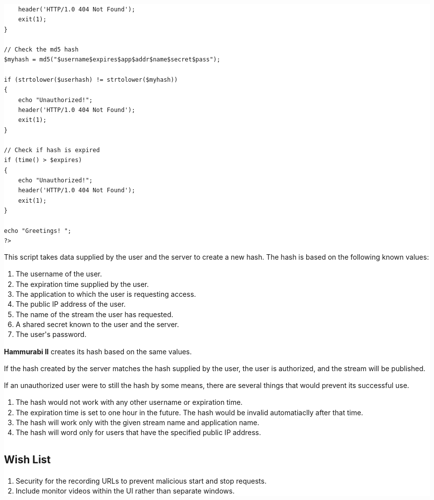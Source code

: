 ```
    header('HTTP/1.0 404 Not Found');
    exit(1);
}

// Check the md5 hash
$myhash = md5("$username$expires$app$addr$name$secret$pass");

if (strtolower($userhash) != strtolower($myhash))
{
    echo "Unauthorized!";
    header('HTTP/1.0 404 Not Found');
    exit(1);
}

// Check if hash is expired
if (time() > $expires)
{
    echo "Unauthorized!";
    header('HTTP/1.0 404 Not Found');
    exit(1);
}

echo "Greetings! ";
?>
```

This script takes data supplied by the user and the server to create a new hash. The
hash is based on the following known values:

1. The username of the user.
2. The expiration time supplied by the user.
3. The application to which the user is requesting access.
4. The public IP address of the user.
5. The name of the stream the user has requested.
6. A shared secret known to the user and the server.
7. The user's password.

**Hammurabi II** creates its hash based on the same values.

If the hash created by the server matches the hash supplied by the user, the
user is authorized, and the stream will be published.

If an unauthorized user were to still the hash by some means, there are several
things that would prevent its successful use.

1. The hash would not work with any other username or expiration time.
2. The expiration time is set to one hour in the future. The hash would be invalid automatiaclly after that time.
3. The hash will work only with the given stream name and application name.
4. The hash will word only for users that have the specified public IP address.

## Wish List

1. Security for the recording URLs to prevent malicious start and stop requests.
2. Include monitor videos within the UI rather than separate windows.
